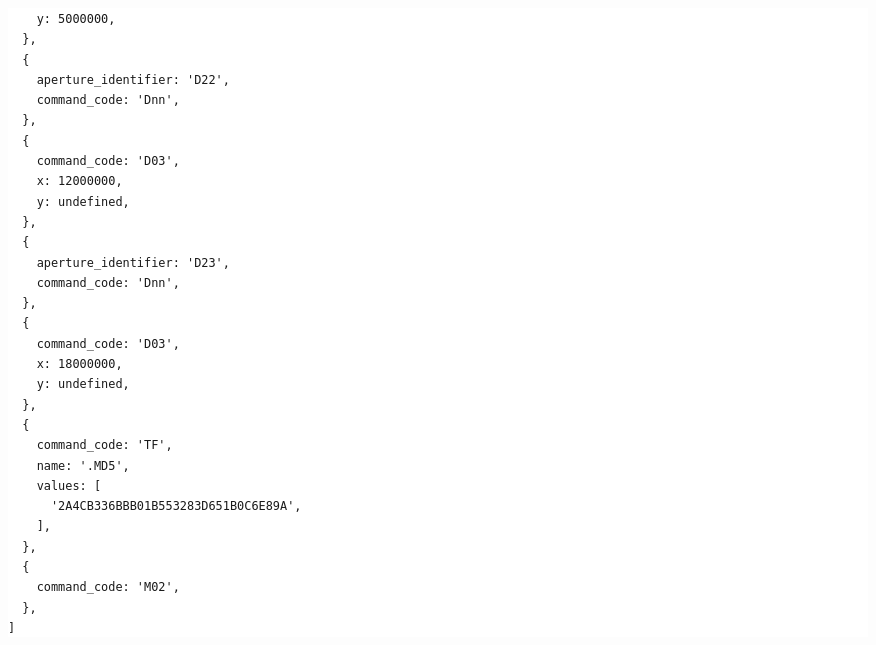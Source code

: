         y: 5000000,
      },
      {
        aperture_identifier: 'D22',
        command_code: 'Dnn',
      },
      {
        command_code: 'D03',
        x: 12000000,
        y: undefined,
      },
      {
        aperture_identifier: 'D23',
        command_code: 'Dnn',
      },
      {
        command_code: 'D03',
        x: 18000000,
        y: undefined,
      },
      {
        command_code: 'TF',
        name: '.MD5',
        values: [
          '2A4CB336BBB01B553283D651B0C6E89A',
        ],
      },
      {
        command_code: 'M02',
      },
    ]
